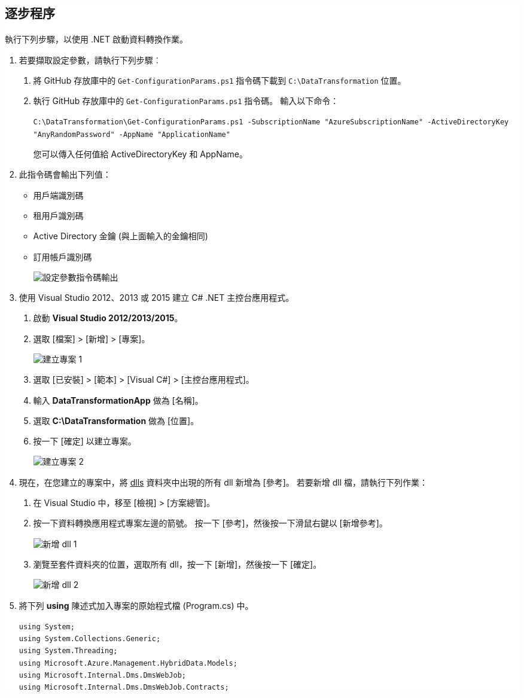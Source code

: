 ## <a name="step-by-step-procedure"></a>逐步程序

執行下列步驟，以使用 .NET 啟動資料轉換作業。

1. 若要擷取設定參數，請執行下列步驟︰
    1. 將 GitHub 存放庫中的 `Get-ConfigurationParams.ps1` 指令碼下載到 `C:\DataTransformation` 位置。
    1. 執行 GitHub 存放庫中的 `Get-ConfigurationParams.ps1` 指令碼。 輸入以下命令：

        ```
        C:\DataTransformation\Get-ConfigurationParams.ps1 -SubscriptionName "AzureSubscriptionName" -ActiveDirectoryKey "AnyRandomPassword" -AppName "ApplicationName"
         ```
        您可以傳入任何值給 ActiveDirectoryKey 和 AppName。

2. 此指令碼會輸出下列值：
    * 用戶端識別碼
    * 租用戶識別碼
    * Active Directory 金鑰 (與上面輸入的金鑰相同)
    * 訂用帳戶識別碼

        ![設定參數指令碼輸出](media/storsimple-data-manager-dotnet-jobs/get-config-parameters.png)

3. 使用 Visual Studio 2012、2013 或 2015 建立 C# .NET 主控台應用程式。

    1. 啟動 **Visual Studio 2012/2013/2015**。
    1. 選取 [檔案] > [新增] > [專案]。

        ![建立專案 1](media/storsimple-data-manager-dotnet-jobs/create-new-project-7.png)        
    2. 選取 [已安裝] > [範本] > [Visual C#] > [主控台應用程式]。
    3. 輸入 **DataTransformationApp** 做為 [名稱]。
    4. 選取 **C:\DataTransformation** 做為 [位置]。
    6. 按一下 [確定]  以建立專案。

        ![建立專案 2](media/storsimple-data-manager-dotnet-jobs/create-new-project-1.png)

4.  現在，在您建立的專案中，將 [dlls](https://github.com/Azure-Samples/storsimple-dotnet-data-manager-get-started/tree/master/Data_Manager_Job_Run/dlls) 資料夾中出現的所有 dll 新增為 [參考]。 若要新增 dll 檔，請執行下列作業：

    1. 在 Visual Studio 中，移至 [檢視] > [方案總管]。
    2. 按一下資料轉換應用程式專案左邊的箭號。 按一下 [參考]，然後按一下滑鼠右鍵以 [新增參考]。
    
        ![新增 dll 1](media/storsimple-data-manager-dotnet-jobs/create-new-project-4.png)

    3. 瀏覽至套件資料夾的位置，選取所有 dll，按一下 [新增]，然後按一下 [確定]。

        ![新增 dll 2](media/storsimple-data-manager-dotnet-jobs/create-new-project-6.png)

5. 將下列 **using** 陳述式加入專案的原始程式檔 (Program.cs) 中。

    ```
    using System;
    using System.Collections.Generic;
    using System.Threading;
    using Microsoft.Azure.Management.HybridData.Models;
    using Microsoft.Internal.Dms.DmsWebJob;
    using Microsoft.Internal.Dms.DmsWebJob.Contracts;
    ```
    